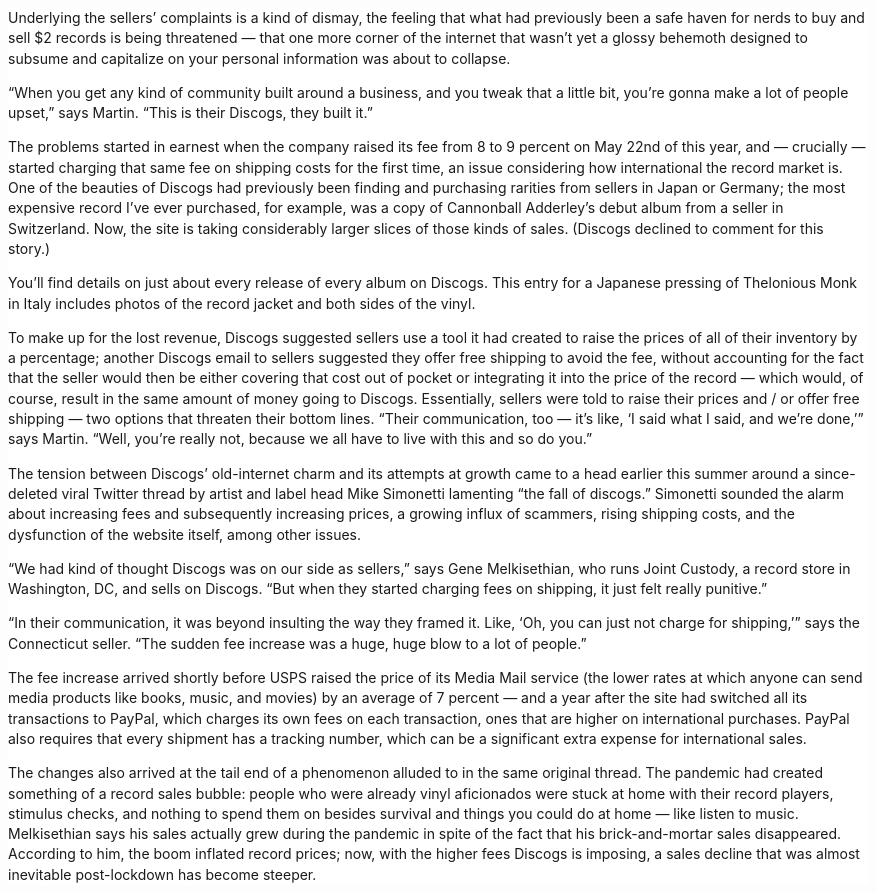 Underlying the sellers’ complaints is a kind of dismay, the feeling that what had previously been a safe haven for nerds to buy and sell $2 records is being threatened — that one more corner of the internet that wasn’t yet a glossy behemoth designed to subsume and capitalize on your personal information was about to collapse.

“When you get any kind of community built around a business, and you tweak that a little bit, you’re gonna make a lot of people upset,” says Martin. “This is their Discogs, they built it.”

The problems started in earnest when the company raised its fee from 8 to 9 percent on May 22nd of this year, and — crucially — started charging that same fee on shipping costs for the first time, an issue considering how international the record market is. One of the beauties of Discogs had previously been finding and purchasing rarities from sellers in Japan or Germany; the most expensive record I’ve ever purchased, for example, was a copy of Cannonball Adderley’s debut album from a seller in Switzerland. Now, the site is taking considerably larger slices of those kinds of sales. (Discogs declined to comment for this story.)

You’ll find details on just about every release of every album on Discogs. This entry for a Japanese pressing of Thelonious Monk in Italy includes photos of the record jacket and both sides of the vinyl.

To make up for the lost revenue, Discogs suggested sellers use a tool it had created to raise the prices of all of their inventory by a percentage; another Discogs email to sellers suggested they offer free shipping to avoid the fee, without accounting for the fact that the seller would then be either covering that cost out of pocket or integrating it into the price of the record — which would, of course, result in the same amount of money going to Discogs. Essentially, sellers were told to raise their prices and / or offer free shipping — two options that threaten their bottom lines. “Their communication, too — it’s like, ‘I said what I said, and we’re done,’” says Martin. “Well, you’re really not, because we all have to live with this and so do you.”

The tension between Discogs’ old-internet charm and its attempts at growth came to a head earlier this summer around a since-deleted viral Twitter thread by artist and label head Mike Simonetti lamenting “the fall of discogs.” Simonetti sounded the alarm about increasing fees and subsequently increasing prices, a growing influx of scammers, rising shipping costs, and the dysfunction of the website itself, among other issues.

“We had kind of thought Discogs was on our side as sellers,” says Gene Melkisethian, who runs Joint Custody, a record store in Washington, DC, and sells on Discogs. “But when they started charging fees on shipping, it just felt really punitive.”

“In their communication, it was beyond insulting the way they framed it. Like, ‘Oh, you can just not charge for shipping,’” says the Connecticut seller. “The sudden fee increase was a huge, huge blow to a lot of people.”

The fee increase arrived shortly before USPS raised the price of its Media Mail service (the lower rates at which anyone can send media products like books, music, and movies) by an average of 7 percent — and a year after the site had switched all its transactions to PayPal, which charges its own fees on each transaction, ones that are higher on international purchases. PayPal also requires that every shipment has a tracking number, which can be a significant extra expense for international sales.

The changes also arrived at the tail end of a phenomenon alluded to in the same original thread. The pandemic had created something of a record sales bubble: people who were already vinyl aficionados were stuck at home with their record players, stimulus checks, and nothing to spend them on besides survival and things you could do at home — like listen to music. Melkisethian says his sales actually grew during the pandemic in spite of the fact that his brick-and-mortar sales disappeared. According to him, the boom inflated record prices; now, with the higher fees Discogs is imposing, a sales decline that was almost inevitable post-lockdown has become steeper.
